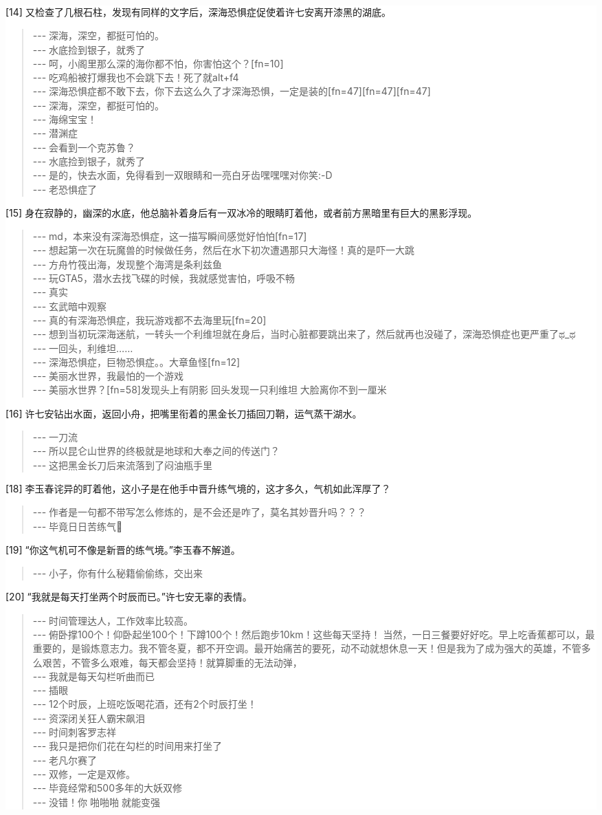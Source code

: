 [14] 又检查了几根石柱，发现有同样的文字后，深海恐惧症促使着许七安离开漆黑的湖底。
>--- 深海，深空，都挺可怕的。<br>
>--- 水底捡到银子，就秀了<br>
>--- 呵，小阁里那么深的海你都不怕，你害怕这个？[fn=10]<br>
>--- 吃鸡船被打爆我也不会跳下去！死了就alt+f4<br>
>--- 深海恐惧症都不敢下去，你下去这么久了才深海恐惧，一定是装的[fn=47][fn=47][fn=47]<br>
>--- 深海，深空，都挺可怕的。<br>
>--- 海绵宝宝！<br>
>--- 潜渊症<br>
>--- 会看到一个克苏鲁？<br>
>--- 水底捡到银子，就秀了<br>
>--- 是的，快去水面，免得看到一双眼睛和一亮白牙齿嘿嘿嘿对你笑:-D<br>
>--- 老恐惧症了<br>

[15] 身在寂静的，幽深的水底，他总脑补着身后有一双冰冷的眼睛盯着他，或者前方黑暗里有巨大的黑影浮现。
>--- md，本来没有深海恐惧症，这一描写瞬间感觉好怕怕[fn=17]<br>
>--- 想起第一次在玩魔兽的时候做任务，然后在水下初次遭遇那只大海怪！真的是吓一大跳<br>
>--- 方舟竹筏出海，发现整个海湾是条利兹鱼<br>
>--- 玩GTA5，潜水去找飞碟的时候，我就感觉害怕，呼吸不畅<br>
>--- 真实<br>
>--- 玄武暗中观察<br>
>--- 真的有深海恐惧症，我玩游戏都不去海里玩[fn=20]<br>
>--- 想到当初玩深海迷航，一转头一个利维坦就在身后，当时心脏都要跳出来了，然后就再也没碰了，深海恐惧症也更严重了ಥ_ಥ<br>
>--- 一回头，利维坦……<br>
>--- 深海恐惧症，巨物恐惧症。。大章鱼怪[fn=12]<br>
>--- 美丽水世界，我最怕的一个游戏<br>
>--- 美丽水世界？[fn=58]发现头上有阴影 回头发现一只利维坦 大脸离你不到一厘米<br>

[16] 许七安钻出水面，返回小舟，把嘴里衔着的黑金长刀插回刀鞘，运气蒸干湖水。
>--- 一刀流<br>
>--- 所以昆仑山世界的终极就是地球和大奉之间的传送门？<br>
>--- 这把黑金长刀后来流落到了闷油瓶手里<br>

[18] 李玉春诧异的盯着他，这小子是在他手中晋升练气境的，这才多久，气机如此浑厚了？
>--- 作者是一句都不带写怎么修炼的，是不会还是咋了，莫名其妙晋升吗？？？<br>
>--- 毕竟日日苦练气🐔<br>

[19] “你这气机可不像是新晋的练气境。”李玉春不解道。
>--- 小子，你有什么秘籍偷偷练，交出来<br>

[20] “我就是每天打坐两个时辰而已。”许七安无辜的表情。
>--- 时间管理达人，工作效率比较高。<br>
>--- 俯卧撑100个！仰卧起坐100个！下蹲100个！然后跑步10km！这些每天坚持！
当然，一日三餐要好好吃。早上吃香蕉都可以，最重要的，是锻炼意志力。我不管冬夏，都不开空调。最开始痛苦的要死，动不动就想休息一天！但是我为了成为强大的英雄，不管多么艰苦，不管多么艰难，每天都会坚持！就算脚重的无法动弹，<br>
>--- 我就是每天勾栏听曲而已<br>
>--- 插眼<br>
>--- 12个时辰，上班吃饭喝花酒，还有2个时辰打坐！<br>
>--- 资深闭关狂人霸宋飙泪<br>
>--- 时间刺客罗志祥<br>
>--- 我只是把你们花在勾栏的时间用来打坐了<br>
>--- 老凡尔赛了<br>
>--- 双修，一定是双修。<br>
>--- 毕竟经常和500多年的大妖双修<br>
>--- 没错！你 啪啪啪 就能变强<br>
